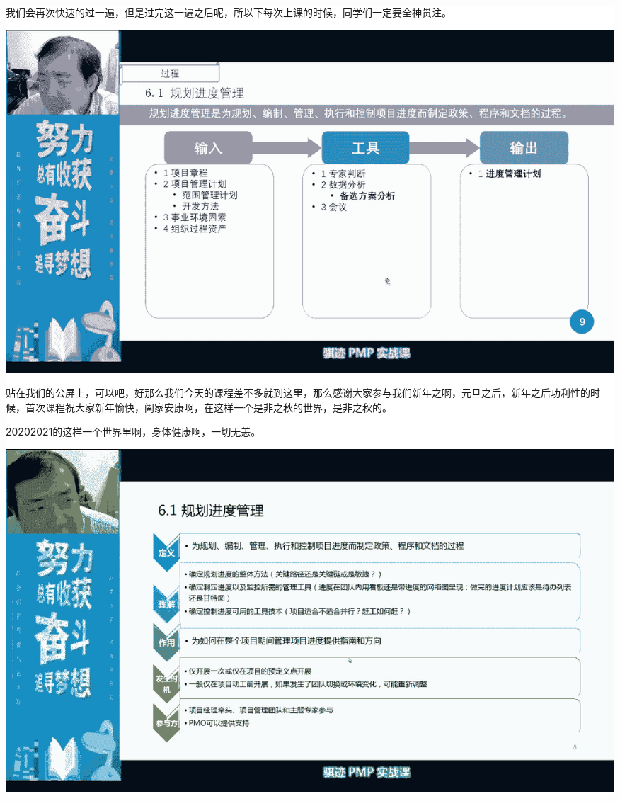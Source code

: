 我们会再次快速的过一遍，但是过完这一遍之后呢，所以下每次上课的时候，同学们一定要全神贯注。

![](img/afde13c9cfe51cd23769fd80811fe3df_64.png)

贴在我们的公屏上，可以吧，好那么我们今天的课程差不多就到这里，那么感谢大家参与我们新年之啊，元旦之后，新年之后功利性的时候，首次课程祝大家新年愉快，阖家安康啊，在这样一个是非之秋的世界，是非之秋的。

20202021的这样一个世界里啊，身体健康啊，一切无恙。

![](img/afde13c9cfe51cd23769fd80811fe3df_66.png)